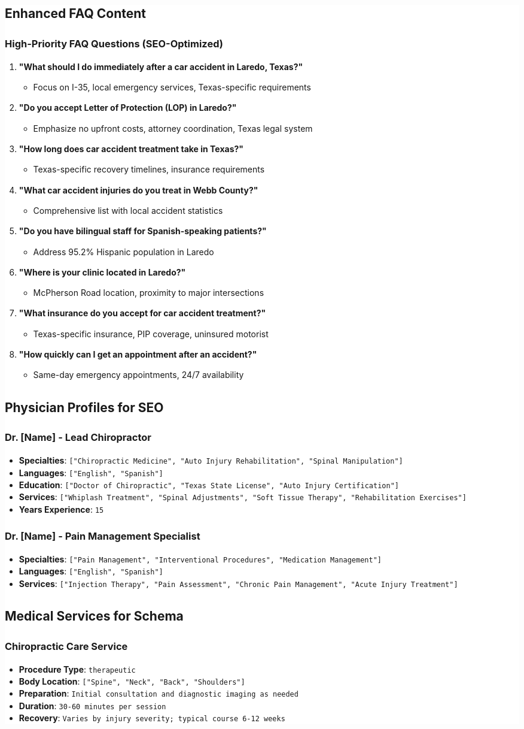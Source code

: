 ## Enhanced FAQ Content

### High-Priority FAQ Questions (SEO-Optimized)

1. **"What should I do immediately after a car accident in Laredo, Texas?"**
   - Focus on I-35, local emergency services, Texas-specific requirements

2. **"Do you accept Letter of Protection (LOP) in Laredo?"**
   - Emphasize no upfront costs, attorney coordination, Texas legal system

3. **"How long does car accident treatment take in Texas?"**
   - Texas-specific recovery timelines, insurance requirements

4. **"What car accident injuries do you treat in Webb County?"**
   - Comprehensive list with local accident statistics

5. **"Do you have bilingual staff for Spanish-speaking patients?"**
   - Address 95.2% Hispanic population in Laredo

6. **"Where is your clinic located in Laredo?"**
   - McPherson Road location, proximity to major intersections

7. **"What insurance do you accept for car accident treatment?"**
   - Texas-specific insurance, PIP coverage, uninsured motorist

8. **"How quickly can I get an appointment after an accident?"**
   - Same-day emergency appointments, 24/7 availability

## Physician Profiles for SEO

### Dr. [Name] - Lead Chiropractor
- **Specialties**: `["Chiropractic Medicine", "Auto Injury Rehabilitation", "Spinal Manipulation"]`
- **Languages**: `["English", "Spanish"]`
- **Education**: `["Doctor of Chiropractic", "Texas State License", "Auto Injury Certification"]`
- **Services**: `["Whiplash Treatment", "Spinal Adjustments", "Soft Tissue Therapy", "Rehabilitation Exercises"]`
- **Years Experience**: `15`

### Dr. [Name] - Pain Management Specialist
- **Specialties**: `["Pain Management", "Interventional Procedures", "Medication Management"]`
- **Languages**: `["English", "Spanish"]`
- **Services**: `["Injection Therapy", "Pain Assessment", "Chronic Pain Management", "Acute Injury Treatment"]`

## Medical Services for Schema

### Chiropractic Care Service
- **Procedure Type**: `therapeutic`
- **Body Location**: `["Spine", "Neck", "Back", "Shoulders"]`
- **Preparation**: `Initial consultation and diagnostic imaging as needed`
- **Duration**: `30-60 minutes per session`
- **Recovery**: `Varies by injury severity; typical course 6-12 weeks`

